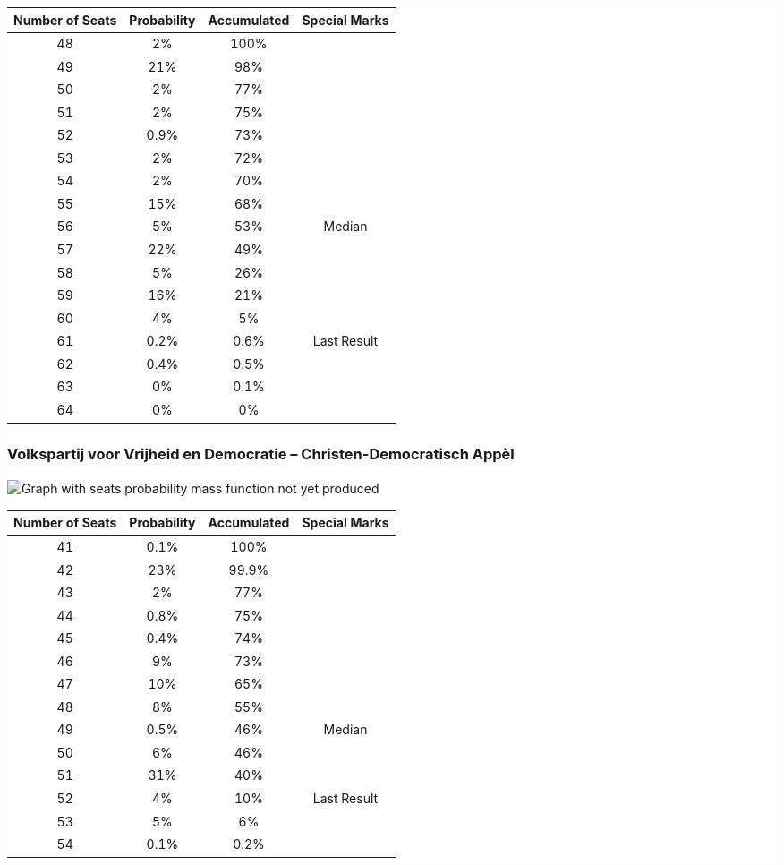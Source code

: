 | Number of Seats | Probability | Accumulated | Special Marks |
|:---------------:|:-----------:|:-----------:|:-------------:|
| 48 | 2% | 100% |  |
| 49 | 21% | 98% |  |
| 50 | 2% | 77% |  |
| 51 | 2% | 75% |  |
| 52 | 0.9% | 73% |  |
| 53 | 2% | 72% |  |
| 54 | 2% | 70% |  |
| 55 | 15% | 68% |  |
| 56 | 5% | 53% | Median |
| 57 | 22% | 49% |  |
| 58 | 5% | 26% |  |
| 59 | 16% | 21% |  |
| 60 | 4% | 5% |  |
| 61 | 0.2% | 0.6% | Last Result |
| 62 | 0.4% | 0.5% |  |
| 63 | 0% | 0.1% |  |
| 64 | 0% | 0% |  |

### Volkspartij voor Vrijheid en Democratie – Christen-Democratisch Appèl

![Graph with seats probability mass function not yet produced](2017-10-05-Ipsos-coalitions-seats-pmf-vvd–cda.png "Seats Probability Mass Function")

| Number of Seats | Probability | Accumulated | Special Marks |
|:---------------:|:-----------:|:-----------:|:-------------:|
| 41 | 0.1% | 100% |  |
| 42 | 23% | 99.9% |  |
| 43 | 2% | 77% |  |
| 44 | 0.8% | 75% |  |
| 45 | 0.4% | 74% |  |
| 46 | 9% | 73% |  |
| 47 | 10% | 65% |  |
| 48 | 8% | 55% |  |
| 49 | 0.5% | 46% | Median |
| 50 | 6% | 46% |  |
| 51 | 31% | 40% |  |
| 52 | 4% | 10% | Last Result |
| 53 | 5% | 6% |  |
| 54 | 0.1% | 0.2% |  |